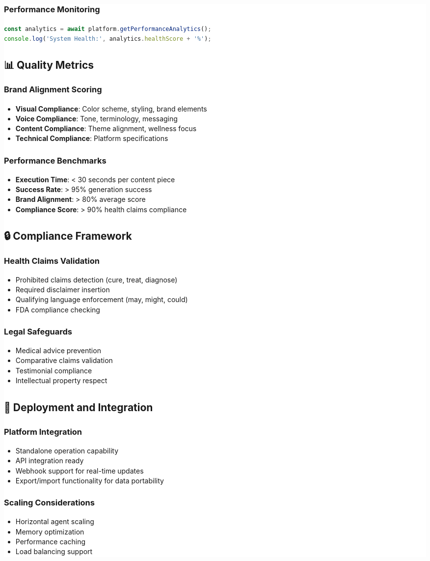 ### Performance Monitoring
```typescript
const analytics = await platform.getPerformanceAnalytics();
console.log('System Health:', analytics.healthScore + '%');
```

## 📊 Quality Metrics

### Brand Alignment Scoring
- **Visual Compliance**: Color scheme, styling, brand elements
- **Voice Compliance**: Tone, terminology, messaging
- **Content Compliance**: Theme alignment, wellness focus
- **Technical Compliance**: Platform specifications

### Performance Benchmarks
- **Execution Time**: < 30 seconds per content piece
- **Success Rate**: > 95% generation success
- **Brand Alignment**: > 80% average score
- **Compliance Score**: > 90% health claims compliance

## 🔒 Compliance Framework

### Health Claims Validation
- Prohibited claims detection (cure, treat, diagnose)
- Required disclaimer insertion
- Qualifying language enforcement (may, might, could)
- FDA compliance checking

### Legal Safeguards
- Medical advice prevention
- Comparative claims validation
- Testimonial compliance
- Intellectual property respect

## 🚀 Deployment and Integration

### Platform Integration
- Standalone operation capability
- API integration ready
- Webhook support for real-time updates
- Export/import functionality for data portability

### Scaling Considerations
- Horizontal agent scaling
- Memory optimization
- Performance caching
- Load balancing support
